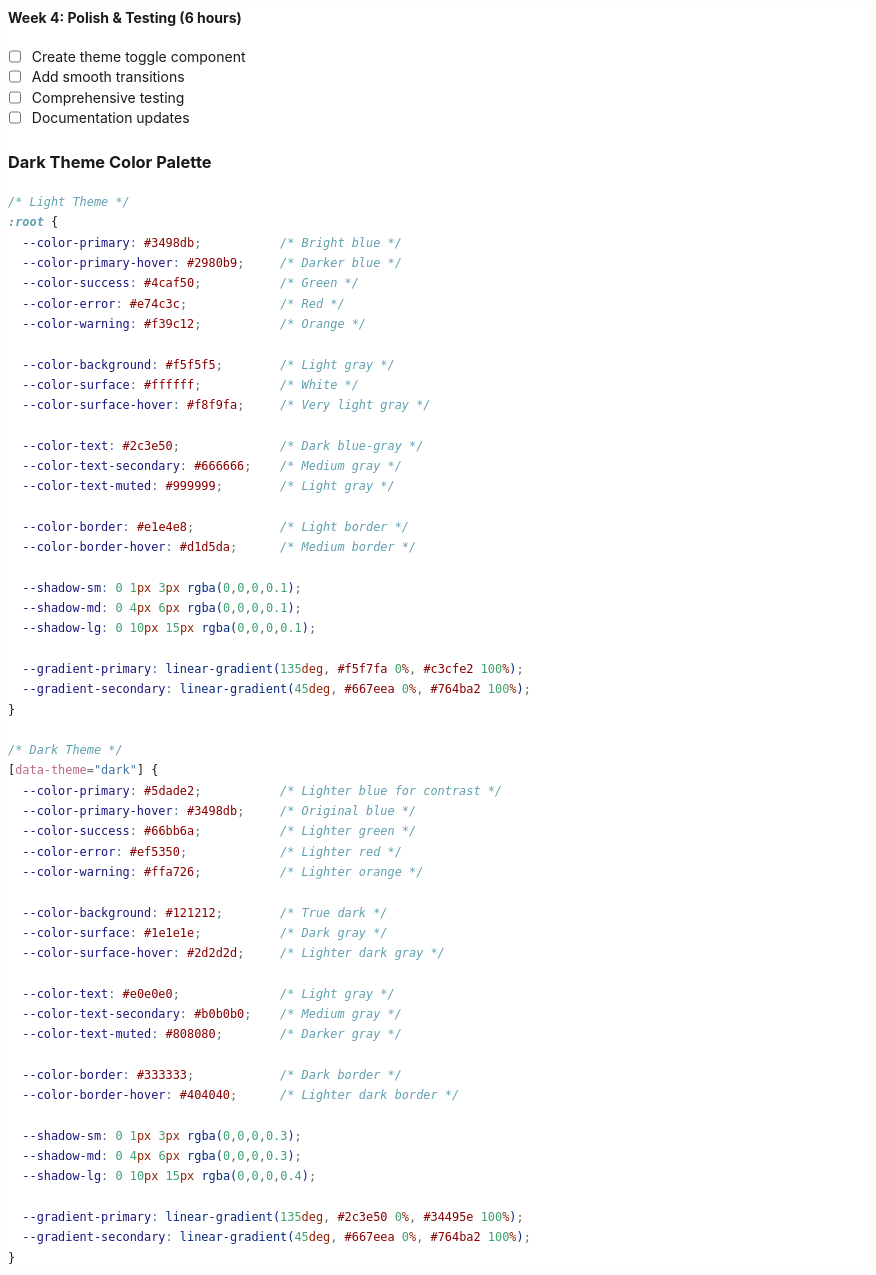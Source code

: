 #### Week 4: Polish & Testing (6 hours)
- [ ] Create theme toggle component
- [ ] Add smooth transitions
- [ ] Comprehensive testing
- [ ] Documentation updates

### Dark Theme Color Palette

```css
/* Light Theme */
:root {
  --color-primary: #3498db;           /* Bright blue */
  --color-primary-hover: #2980b9;     /* Darker blue */
  --color-success: #4caf50;           /* Green */
  --color-error: #e74c3c;             /* Red */
  --color-warning: #f39c12;           /* Orange */
  
  --color-background: #f5f5f5;        /* Light gray */
  --color-surface: #ffffff;           /* White */
  --color-surface-hover: #f8f9fa;     /* Very light gray */
  
  --color-text: #2c3e50;              /* Dark blue-gray */
  --color-text-secondary: #666666;    /* Medium gray */
  --color-text-muted: #999999;        /* Light gray */
  
  --color-border: #e1e4e8;            /* Light border */
  --color-border-hover: #d1d5da;      /* Medium border */
  
  --shadow-sm: 0 1px 3px rgba(0,0,0,0.1);
  --shadow-md: 0 4px 6px rgba(0,0,0,0.1);
  --shadow-lg: 0 10px 15px rgba(0,0,0,0.1);
  
  --gradient-primary: linear-gradient(135deg, #f5f7fa 0%, #c3cfe2 100%);
  --gradient-secondary: linear-gradient(45deg, #667eea 0%, #764ba2 100%);
}

/* Dark Theme */
[data-theme="dark"] {
  --color-primary: #5dade2;           /* Lighter blue for contrast */
  --color-primary-hover: #3498db;     /* Original blue */
  --color-success: #66bb6a;           /* Lighter green */
  --color-error: #ef5350;             /* Lighter red */
  --color-warning: #ffa726;           /* Lighter orange */
  
  --color-background: #121212;        /* True dark */
  --color-surface: #1e1e1e;           /* Dark gray */
  --color-surface-hover: #2d2d2d;     /* Lighter dark gray */
  
  --color-text: #e0e0e0;              /* Light gray */
  --color-text-secondary: #b0b0b0;    /* Medium gray */
  --color-text-muted: #808080;        /* Darker gray */
  
  --color-border: #333333;            /* Dark border */
  --color-border-hover: #404040;      /* Lighter dark border */
  
  --shadow-sm: 0 1px 3px rgba(0,0,0,0.3);
  --shadow-md: 0 4px 6px rgba(0,0,0,0.3);
  --shadow-lg: 0 10px 15px rgba(0,0,0,0.4);
  
  --gradient-primary: linear-gradient(135deg, #2c3e50 0%, #34495e 100%);
  --gradient-secondary: linear-gradient(45deg, #667eea 0%, #764ba2 100%);
}
```
